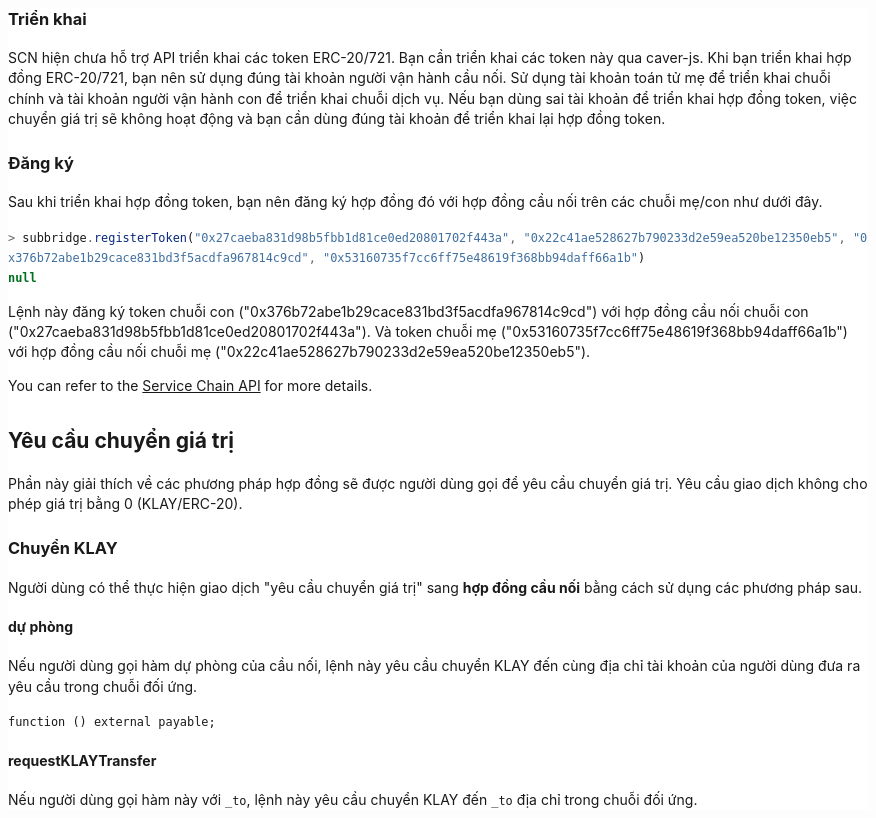 ### Triển khai  <a id="deployment"></a>

SCN hiện chưa hỗ trợ API triển khai các token ERC-20/721. Bạn cần triển khai các token này qua caver-js.
Khi bạn triển khai hợp đồng ERC-20/721, bạn nên sử dụng đúng tài khoản người vận hành cầu nối. Sử dụng tài khoản toán tử mẹ để triển khai chuỗi chính và tài khoản người vận hành con để triển khai chuỗi dịch vụ.
Nếu bạn dùng sai tài khoản để triển khai hợp đồng token, việc chuyển giá trị sẽ không hoạt động và bạn cần dùng đúng tài khoản để triển khai lại hợp đồng token.

### Đăng ký  <a id="register"></a>

Sau khi triển khai hợp đồng token, bạn nên đăng ký hợp đồng đó với hợp đồng cầu nối trên các chuỗi mẹ/con như dưới đây.

```javascript
> subbridge.registerToken("0x27caeba831d98b5fbb1d81ce0ed20801702f443a", "0x22c41ae528627b790233d2e59ea520be12350eb5", "0x376b72abe1b29cace831bd3f5acdfa967814c9cd", "0x53160735f7cc6ff75e48619f368bb94daff66a1b")
null
```

Lệnh này đăng ký token chuỗi con ("0x376b72abe1b29cace831bd3f5acdfa967814c9cd") với hợp đồng cầu nối chuỗi con ("0x27caeba831d98b5fbb1d81ce0ed20801702f443a"). Và token chuỗi mẹ ("0x53160735f7cc6ff75e48619f368bb94daff66a1b") với hợp đồng cầu nối chuỗi mẹ ("0x22c41ae528627b790233d2e59ea520be12350eb5").

You can refer to the [Service Chain API](../../../references/json-rpc/subbridge/register-token) for more details.

## Yêu cầu chuyển giá trị <a id="request-value-transfer"></a>

Phần này giải thích về các phương pháp hợp đồng sẽ được người dùng gọi để yêu cầu chuyển giá trị.
Yêu cầu giao dịch không cho phép giá trị bằng 0 (KLAY/ERC-20).

### Chuyển KLAY <a id="klay-transfer"></a>

Người dùng có thể thực hiện giao dịch "yêu cầu chuyển giá trị" sang **hợp đồng cầu nối** bằng cách sử dụng các phương pháp sau.

#### dự phòng <a id="fallback"></a>

Nếu người dùng gọi hàm dự phòng của cầu nối, lệnh này yêu cầu chuyển KLAY đến cùng địa chỉ tài khoản của người dùng đưa ra yêu cầu trong chuỗi đối ứng.

```solidity
function () external payable;
```

#### requestKLAYTransfer <a id="requestklaytransfer"></a>

Nếu người dùng gọi hàm này với `_to`, lệnh này yêu cầu chuyển KLAY đến `_to` địa chỉ trong chuỗi đối ứng.
